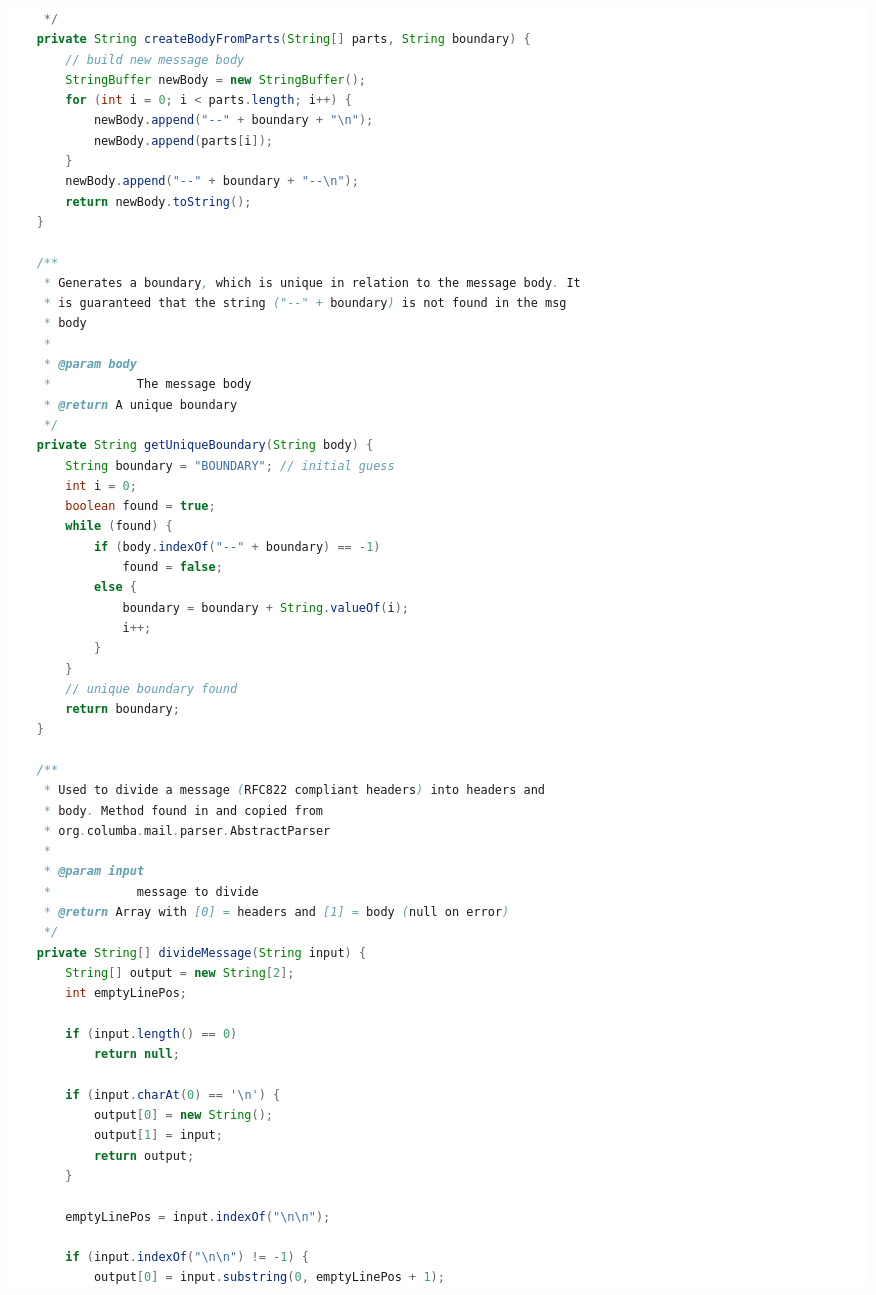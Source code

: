 ```java
	 */
	private String createBodyFromParts(String[] parts, String boundary) {
		// build new message body
		StringBuffer newBody = new StringBuffer();
		for (int i = 0; i < parts.length; i++) {
			newBody.append("--" + boundary + "\n");
			newBody.append(parts[i]);
		}
		newBody.append("--" + boundary + "--\n");
		return newBody.toString();
	}

	/**
	 * Generates a boundary, which is unique in relation to the message body. It
	 * is guaranteed that the string ("--" + boundary) is not found in the msg
	 * body
	 * 
	 * @param body
	 *            The message body
	 * @return A unique boundary
	 */
	private String getUniqueBoundary(String body) {
		String boundary = "BOUNDARY"; // initial guess
		int i = 0;
		boolean found = true;
		while (found) {
			if (body.indexOf("--" + boundary) == -1)
				found = false;
			else {
				boundary = boundary + String.valueOf(i);
				i++;
			}
		}
		// unique boundary found
		return boundary;
	}

	/**
	 * Used to divide a message (RFC822 compliant headers) into headers and
	 * body. Method found in and copied from
	 * org.columba.mail.parser.AbstractParser
	 * 
	 * @param input
	 *            message to divide
	 * @return Array with [0] = headers and [1] = body (null on error)
	 */
	private String[] divideMessage(String input) {
		String[] output = new String[2];
		int emptyLinePos;

		if (input.length() == 0)
			return null;

		if (input.charAt(0) == '\n') {
			output[0] = new String();
			output[1] = input;
			return output;
		}

		emptyLinePos = input.indexOf("\n\n");

		if (input.indexOf("\n\n") != -1) {
			output[0] = input.substring(0, emptyLinePos + 1);
```